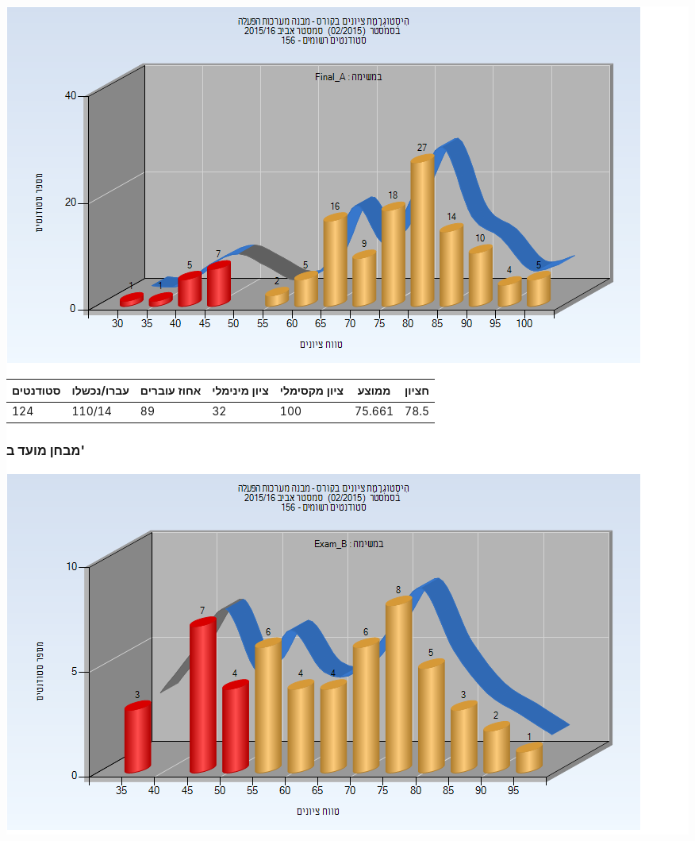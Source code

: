 ![201502 Final_A](201502/Final_A.png)

| סטודנטים | עברו/נכשלו | אחוז עוברים | ציון מינימלי | ציון מקסימלי | ממוצע | חציון |
| ---- | ---- | ---- | ---- | ---- | ---- | ---- |
| 124 | 110/14 | 89 | 32 | 100 | 75.661 | 78.5 |

<h3 id="201502-Exam_B">מבחן מועד ב'</h3>

![201502 Exam_B](201502/Exam_B.png)
